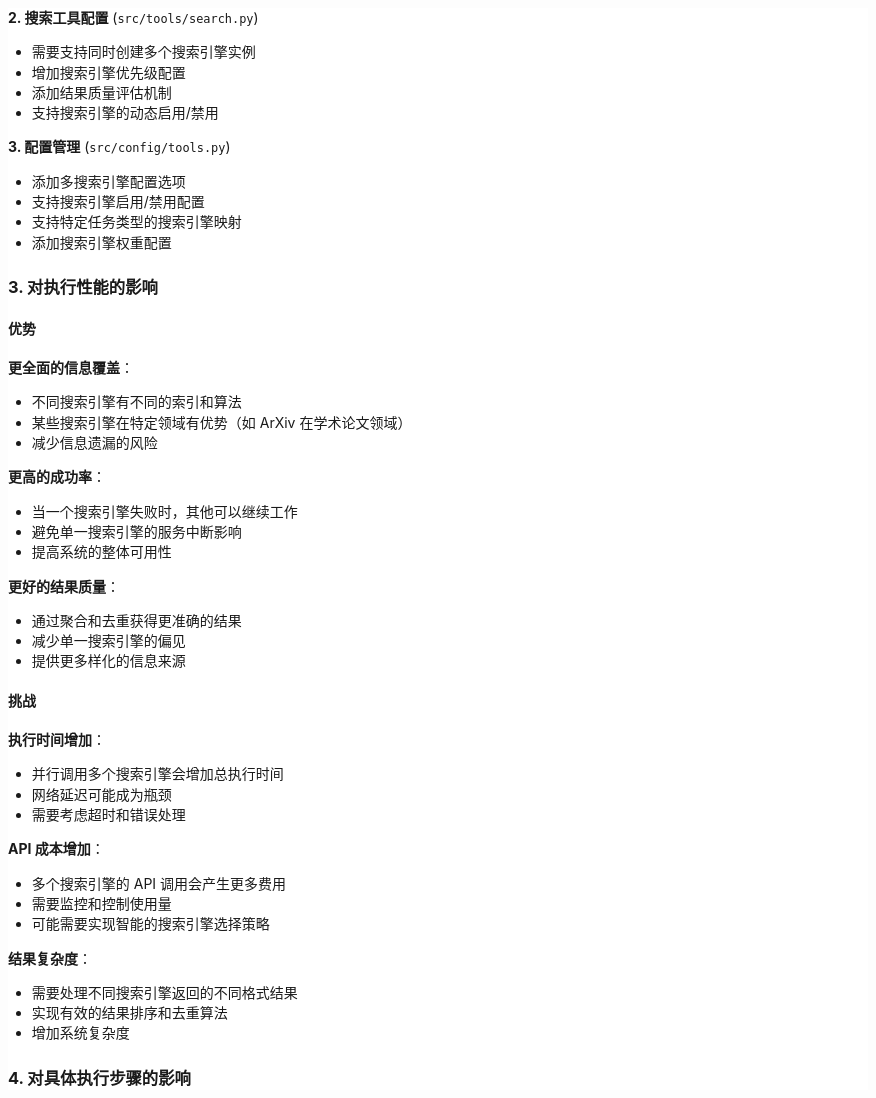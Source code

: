 **2. 搜索工具配置** (`src/tools/search.py`)

- 需要支持同时创建多个搜索引擎实例
- 增加搜索引擎优先级配置
- 添加结果质量评估机制
- 支持搜索引擎的动态启用/禁用

**3. 配置管理** (`src/config/tools.py`)

- 添加多搜索引擎配置选项
- 支持搜索引擎启用/禁用配置
- 支持特定任务类型的搜索引擎映射
- 添加搜索引擎权重配置

### 3. 对执行性能的影响

#### 优势

**更全面的信息覆盖**：

- 不同搜索引擎有不同的索引和算法
- 某些搜索引擎在特定领域有优势（如 ArXiv 在学术论文领域）
- 减少信息遗漏的风险

**更高的成功率**：

- 当一个搜索引擎失败时，其他可以继续工作
- 避免单一搜索引擎的服务中断影响
- 提高系统的整体可用性

**更好的结果质量**：

- 通过聚合和去重获得更准确的结果
- 减少单一搜索引擎的偏见
- 提供更多样化的信息来源

#### 挑战

**执行时间增加**：

- 并行调用多个搜索引擎会增加总执行时间
- 网络延迟可能成为瓶颈
- 需要考虑超时和错误处理

**API 成本增加**：

- 多个搜索引擎的 API 调用会产生更多费用
- 需要监控和控制使用量
- 可能需要实现智能的搜索引擎选择策略

**结果复杂度**：

- 需要处理不同搜索引擎返回的不同格式结果
- 实现有效的结果排序和去重算法
- 增加系统复杂度

### 4. 对具体执行步骤的影响
